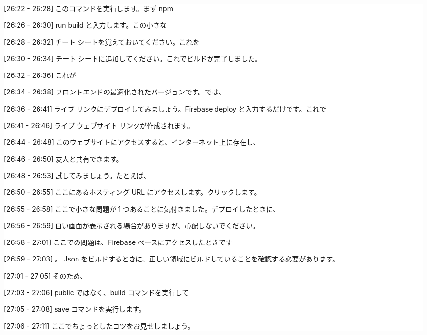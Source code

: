 [26:22 - 26:28]
このコマンドを実行します。まず npm

[26:26 - 26:30]
run build と入力します。この小さな

[26:28 - 26:32]
チート シートを覚えておいてください。これを

[26:30 - 26:34]
チート シートに追加してください。これでビルドが完了しました。

[26:32 - 26:36]
これが

[26:34 - 26:38]
フロントエンドの最適化されたバージョンです。では、

[26:36 - 26:41]
ライブ リンクにデプロイしてみましょう。Firebase deploy と入力するだけです。これで

[26:41 - 26:46]
ライブ ウェブサイト リンクが作成されます。

[26:44 - 26:48]
このウェブサイトにアクセスすると、インターネット上に存在し、

[26:46 - 26:50]
友人と共有できます。

[26:48 - 26:53]
試してみましょう。たとえば、

[26:50 - 26:55]
ここにあるホスティング URL にアクセスします。クリックします。

[26:55 - 26:58]
ここで小さな問題が 1 つあることに気付きました。デプロイしたときに、

[26:56 - 26:59]
白い画面が表示される場合がありますが、心配しないでください。

[26:58 - 27:01]
ここでの問題は、Firebase ベースにアクセスしたときです

[26:59 - 27:03]
。  Json をビルドするときに、正しい領域にビルドしていることを確認する必要があります。

[27:01 - 27:05]
そのため、

[27:03 - 27:06]
public ではなく、build コマンドを実行して

[27:05 - 27:08]
save コマンドを実行します。

[27:06 - 27:11]
ここでちょっとしたコツをお見せしましょう。
